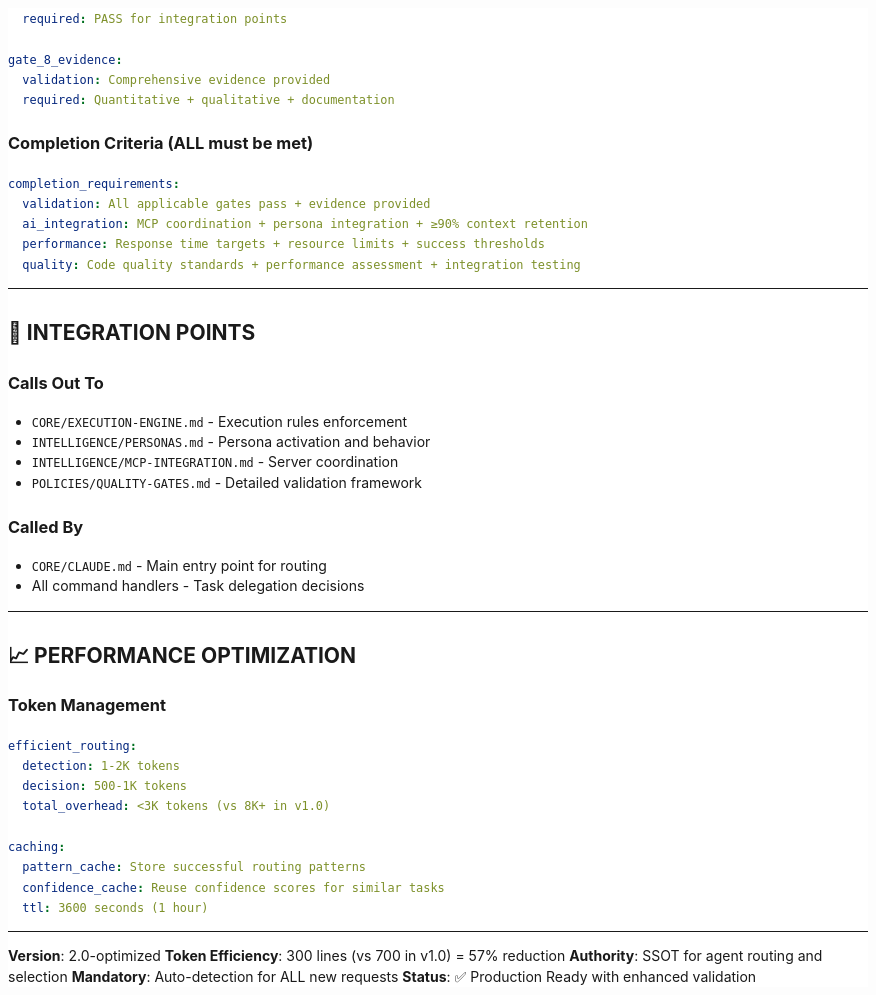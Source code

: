 ```yaml
  required: PASS for integration points

gate_8_evidence:
  validation: Comprehensive evidence provided
  required: Quantitative + qualitative + documentation
```

### Completion Criteria (ALL must be met)
```yaml
completion_requirements:
  validation: All applicable gates pass + evidence provided
  ai_integration: MCP coordination + persona integration + ≥90% context retention
  performance: Response time targets + resource limits + success thresholds
  quality: Code quality standards + performance assessment + integration testing
```

---

## 🔗 INTEGRATION POINTS

### Calls Out To
- `CORE/EXECUTION-ENGINE.md` - Execution rules enforcement
- `INTELLIGENCE/PERSONAS.md` - Persona activation and behavior
- `INTELLIGENCE/MCP-INTEGRATION.md` - Server coordination
- `POLICIES/QUALITY-GATES.md` - Detailed validation framework

### Called By
- `CORE/CLAUDE.md` - Main entry point for routing
- All command handlers - Task delegation decisions

---

## 📈 PERFORMANCE OPTIMIZATION

### Token Management
```yaml
efficient_routing:
  detection: 1-2K tokens
  decision: 500-1K tokens
  total_overhead: <3K tokens (vs 8K+ in v1.0)

caching:
  pattern_cache: Store successful routing patterns
  confidence_cache: Reuse confidence scores for similar tasks
  ttl: 3600 seconds (1 hour)
```

---

**Version**: 2.0-optimized
**Token Efficiency**: 300 lines (vs 700 in v1.0) = 57% reduction
**Authority**: SSOT for agent routing and selection
**Mandatory**: Auto-detection for ALL new requests
**Status**: ✅ Production Ready with enhanced validation
